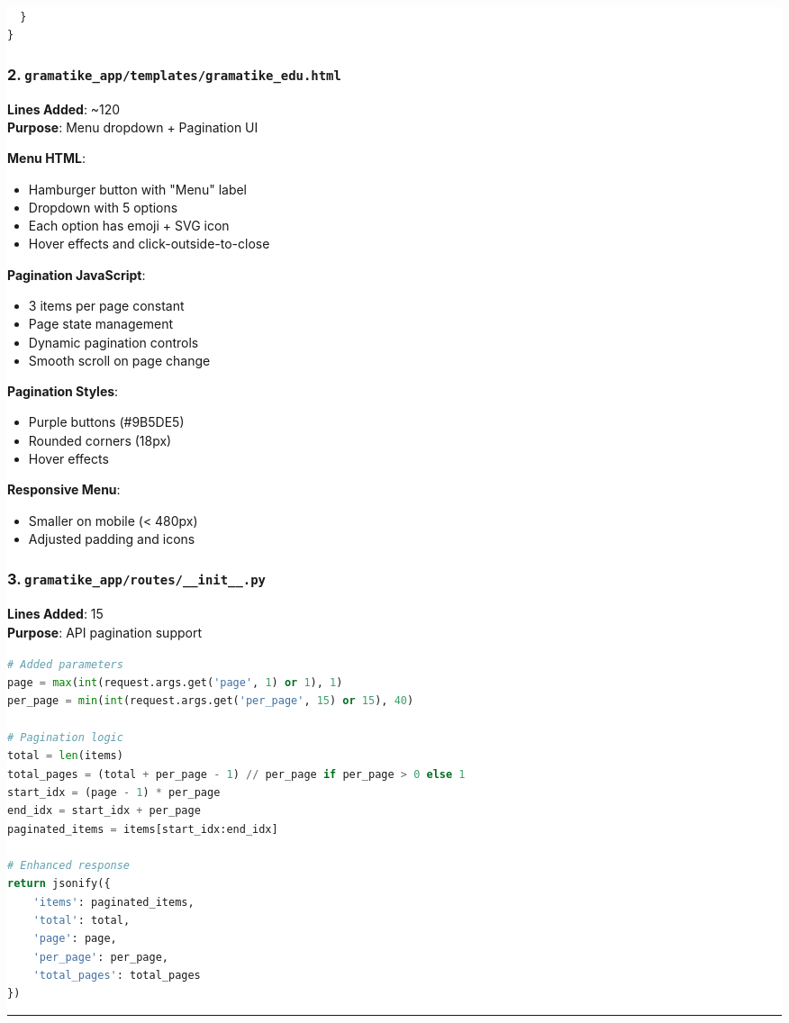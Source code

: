 ```css
  }
}
```

### 2. `gramatike_app/templates/gramatike_edu.html`
**Lines Added**: ~120  
**Purpose**: Menu dropdown + Pagination UI

**Menu HTML**:
- Hamburger button with "Menu" label
- Dropdown with 5 options
- Each option has emoji + SVG icon
- Hover effects and click-outside-to-close

**Pagination JavaScript**:
- 3 items per page constant
- Page state management
- Dynamic pagination controls
- Smooth scroll on page change

**Pagination Styles**:
- Purple buttons (#9B5DE5)
- Rounded corners (18px)
- Hover effects

**Responsive Menu**:
- Smaller on mobile (< 480px)
- Adjusted padding and icons

### 3. `gramatike_app/routes/__init__.py`
**Lines Added**: 15  
**Purpose**: API pagination support

```python
# Added parameters
page = max(int(request.args.get('page', 1) or 1), 1)
per_page = min(int(request.args.get('per_page', 15) or 15), 40)

# Pagination logic
total = len(items)
total_pages = (total + per_page - 1) // per_page if per_page > 0 else 1
start_idx = (page - 1) * per_page
end_idx = start_idx + per_page
paginated_items = items[start_idx:end_idx]

# Enhanced response
return jsonify({
    'items': paginated_items,
    'total': total,
    'page': page,
    'per_page': per_page,
    'total_pages': total_pages
})
```

---